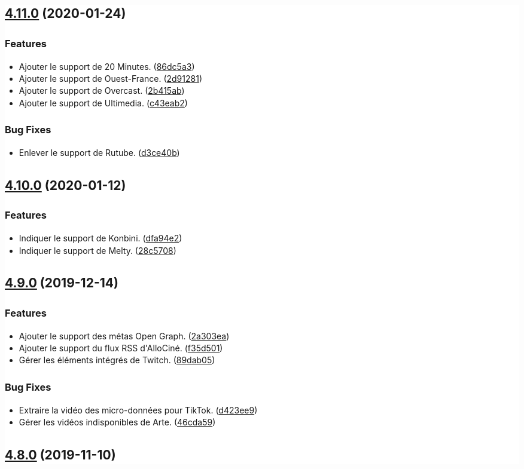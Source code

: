 ## [4.11.0](https://github.com/regseb/castkodi/compare/v4.10.0...v4.11.0) (2020-01-24)

### Features

- Ajouter le support de 20 Minutes.
  ([86dc5a3](https://github.com/regseb/castkodi/commit/86dc5a38338a1f5b08696b11db4dc4ed9bd3a447))
- Ajouter le support de Ouest-France.
  ([2d91281](https://github.com/regseb/castkodi/commit/2d9128168dd84444f8a7e327cd9fe337ed787e47))
- Ajouter le support de Overcast.
  ([2b415ab](https://github.com/regseb/castkodi/commit/2b415ab9d2fcbc722016c29c304a42234d5acb36))
- Ajouter le support de Ultimedia.
  ([c43eab2](https://github.com/regseb/castkodi/commit/c43eab2ba7ffbe45ca9479990cc2f5ba10330993))

### Bug Fixes

- Enlever le support de Rutube.
  ([d3ce40b](https://github.com/regseb/castkodi/commit/d3ce40b59f6c0c9ca2d19b7c5424cdc73be328e7))

## [4.10.0](https://github.com/regseb/castkodi/compare/v4.9.0...v4.10.0) (2020-01-12)

### Features

- Indiquer le support de Konbini.
  ([dfa94e2](https://github.com/regseb/castkodi/commit/dfa94e2b4fbbd6d6619bbc7a842ac2d5b18f1b39))
- Indiquer le support de Melty.
  ([28c5708](https://github.com/regseb/castkodi/commit/28c570899f16a42e8e16f1366c96f207b78331b9))

## [4.9.0](https://github.com/regseb/castkodi/compare/v4.8.0...v4.9.0) (2019-12-14)

### Features

- Ajouter le support des métas Open Graph.
  ([2a303ea](https://github.com/regseb/castkodi/commit/2a303eabbfd7c745b7931b2316b969cfcf0ab22f))
- Ajouter le support du flux RSS d'AlloCiné.
  ([f35d501](https://github.com/regseb/castkodi/commit/f35d50198b164bf5183e22a1257a2fe957f70cdc))
- Gérer les éléments intégrés de Twitch.
  ([89dab05](https://github.com/regseb/castkodi/commit/89dab056bfd379af5e9758eb67ad184a2d2cad4f))

### Bug Fixes

- Extraire la vidéo des micro-données pour TikTok.
  ([d423ee9](https://github.com/regseb/castkodi/commit/d423ee90b95eeb0b73798f981f2276a6160af654))
- Gérer les vidéos indisponibles de Arte.
  ([46cda59](https://github.com/regseb/castkodi/commit/46cda59381a831d3ec1d3e9cc61e8fb929a3c073))

## [4.8.0](https://github.com/regseb/castkodi/compare/v4.7.0...v4.8.0) (2019-11-10)

